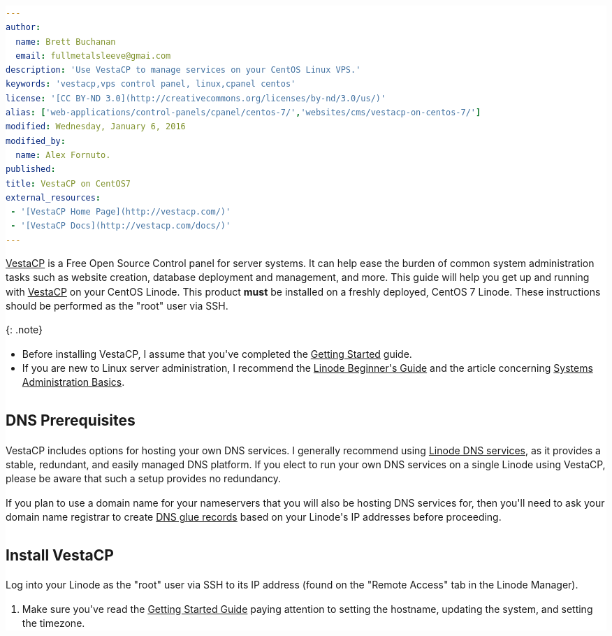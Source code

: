 ```yaml
---
author:
  name: Brett Buchanan
  email: fullmetalsleeve@gmai.com
description: 'Use VestaCP to manage services on your CentOS Linux VPS.'
keywords: 'vestacp,vps control panel, linux,cpanel centos'
license: '[CC BY-ND 3.0](http://creativecommons.org/licenses/by-nd/3.0/us/)'
alias: ['web-applications/control-panels/cpanel/centos-7/','websites/cms/vestacp-on-centos-7/']
modified: Wednesday, January 6, 2016
modified_by:
  name: Alex Fornuto.
published: 
title: VestaCP on CentOS7
external_resources:
 - '[VestaCP Home Page](http://vestacp.com/)'
 - '[VestaCP Docs](http://vestacp.com/docs/)'
---
```

[VestaCP](http://vestacp.com) is a Free Open Source Control panel for server systems. It can help ease the burden of common system administration tasks such as website creation, database deployment and management, and more. This guide will help you get up and running with [VestaCP](http://vestacp.com) on your CentOS Linode. This product **must** be installed on a freshly deployed, CentOS 7 Linode. These instructions should be performed as the "root" user via SSH.

{: .note}
- Before installing VestaCP, I assume that you've completed the [Getting Started](/docs/getting-started/) guide.
- If you are new to Linux server administration, I recommend the [Linode Beginner's Guide](/docs/beginners-guide/) and the article concerning [Systems Administration Basics](/docs/using-linux/administration-basics).

## DNS Prerequisites

VestaCP includes options for hosting your own DNS services. I generally recommend using [Linode DNS services](/docs/dns-guides/configuring-dns-with-the-linode-manager), as it provides a stable, redundant, and easily managed DNS platform. If you elect to run your own DNS services on a single Linode using VestaCP, please be aware that such a setup provides no redundancy.

If you plan to use a domain name for your nameservers that you will also be hosting DNS services for, then you'll need to ask your domain name registrar to create [DNS glue records](http://en.wikipedia.org/wiki/Domain_Name_System#Circular_dependencies_and_glue_records) based on your Linode's IP addresses before proceeding.

## Install VestaCP

Log into your Linode as the "root" user via SSH to its IP address (found on the "Remote Access" tab in the Linode Manager). 

1. Make sure you've read the [Getting Started Guide](https://www.linode.com/docs/getting-started) paying attention to setting the hostname, updating the system, and setting the timezone.
